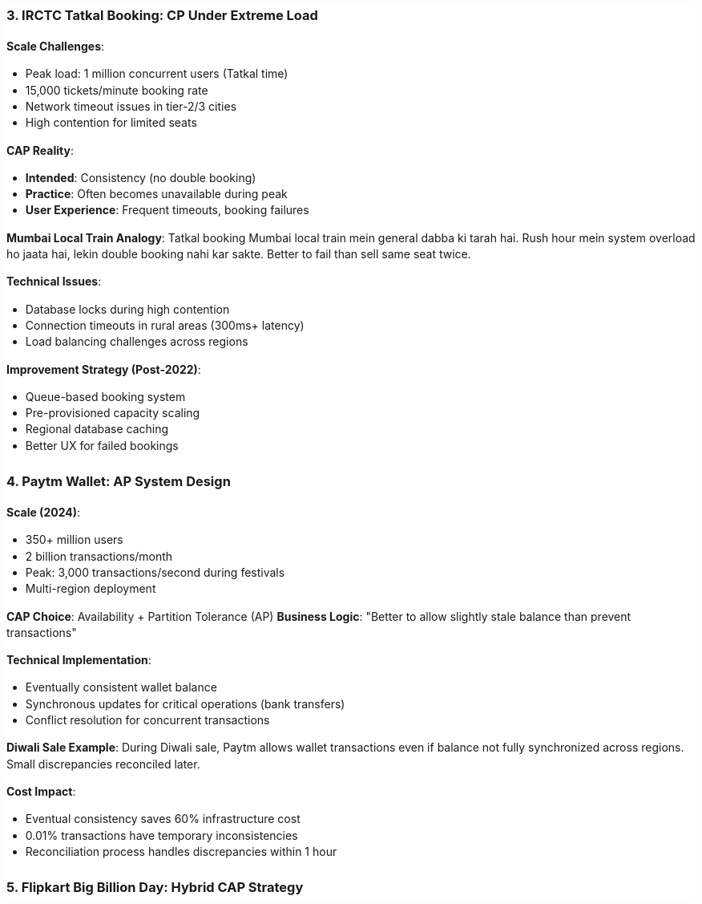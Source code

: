 ### 3. IRCTC Tatkal Booking: CP Under Extreme Load

**Scale Challenges**:
- Peak load: 1 million concurrent users (Tatkal time)
- 15,000 tickets/minute booking rate
- Network timeout issues in tier-2/3 cities
- High contention for limited seats

**CAP Reality**:
- **Intended**: Consistency (no double booking)
- **Practice**: Often becomes unavailable during peak
- **User Experience**: Frequent timeouts, booking failures

**Mumbai Local Train Analogy**:
Tatkal booking Mumbai local train mein general dabba ki tarah hai. Rush hour mein system overload ho jaata hai, lekin double booking nahi kar sakte. Better to fail than sell same seat twice.

**Technical Issues**:
- Database locks during high contention
- Connection timeouts in rural areas (300ms+ latency)
- Load balancing challenges across regions

**Improvement Strategy (Post-2022)**:
- Queue-based booking system
- Pre-provisioned capacity scaling
- Regional database caching
- Better UX for failed bookings

### 4. Paytm Wallet: AP System Design

**Scale (2024)**:
- 350+ million users
- 2 billion transactions/month
- Peak: 3,000 transactions/second during festivals
- Multi-region deployment

**CAP Choice**: Availability + Partition Tolerance (AP)
**Business Logic**: "Better to allow slightly stale balance than prevent transactions"

**Technical Implementation**:
- Eventually consistent wallet balance
- Synchronous updates for critical operations (bank transfers)
- Conflict resolution for concurrent transactions

**Diwali Sale Example**:
During Diwali sale, Paytm allows wallet transactions even if balance not fully synchronized across regions. Small discrepancies reconciled later.

**Cost Impact**:
- Eventual consistency saves 60% infrastructure cost
- 0.01% transactions have temporary inconsistencies
- Reconciliation process handles discrepancies within 1 hour

### 5. Flipkart Big Billion Day: Hybrid CAP Strategy

